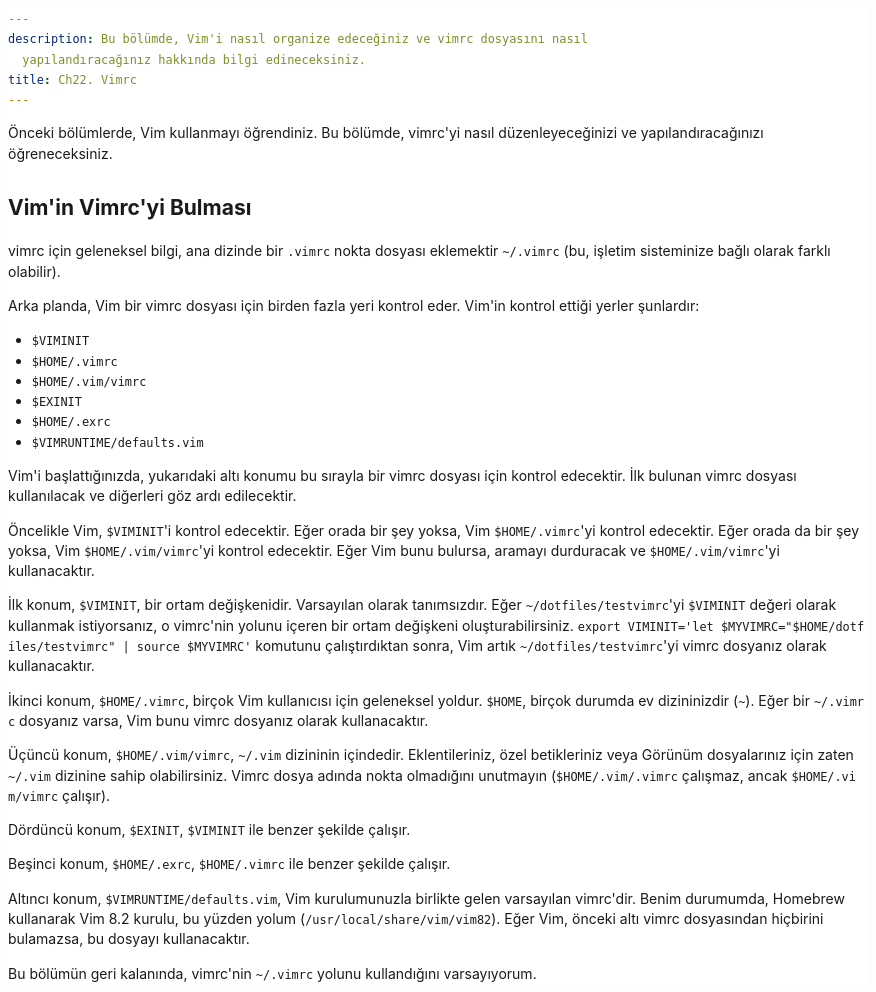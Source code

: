 ```yaml
---
description: Bu bölümde, Vim'i nasıl organize edeceğiniz ve vimrc dosyasını nasıl
  yapılandıracağınız hakkında bilgi edineceksiniz.
title: Ch22. Vimrc
---
```


Önceki bölümlerde, Vim kullanmayı öğrendiniz. Bu bölümde, vimrc'yi nasıl düzenleyeceğinizi ve yapılandıracağınızı öğreneceksiniz.

## Vim'in Vimrc'yi Bulması

vimrc için geleneksel bilgi, ana dizinde bir `.vimrc` nokta dosyası eklemektir `~/.vimrc` (bu, işletim sisteminize bağlı olarak farklı olabilir).

Arka planda, Vim bir vimrc dosyası için birden fazla yeri kontrol eder. Vim'in kontrol ettiği yerler şunlardır:
- `$VIMINIT`
- `$HOME/.vimrc`
- `$HOME/.vim/vimrc`
- `$EXINIT`
- `$HOME/.exrc`
- `$VIMRUNTIME/defaults.vim`

Vim'i başlattığınızda, yukarıdaki altı konumu bu sırayla bir vimrc dosyası için kontrol edecektir. İlk bulunan vimrc dosyası kullanılacak ve diğerleri göz ardı edilecektir.

Öncelikle Vim, `$VIMINIT`'i kontrol edecektir. Eğer orada bir şey yoksa, Vim `$HOME/.vimrc`'yi kontrol edecektir. Eğer orada da bir şey yoksa, Vim `$HOME/.vim/vimrc`'yi kontrol edecektir. Eğer Vim bunu bulursa, aramayı durduracak ve `$HOME/.vim/vimrc`'yi kullanacaktır.

İlk konum, `$VIMINIT`, bir ortam değişkenidir. Varsayılan olarak tanımsızdır. Eğer `~/dotfiles/testvimrc`'yi `$VIMINIT` değeri olarak kullanmak istiyorsanız, o vimrc'nin yolunu içeren bir ortam değişkeni oluşturabilirsiniz. `export VIMINIT='let $MYVIMRC="$HOME/dotfiles/testvimrc" | source $MYVIMRC'` komutunu çalıştırdıktan sonra, Vim artık `~/dotfiles/testvimrc`'yi vimrc dosyanız olarak kullanacaktır.

İkinci konum, `$HOME/.vimrc`, birçok Vim kullanıcısı için geleneksel yoldur. `$HOME`, birçok durumda ev dizininizdir (`~`). Eğer bir `~/.vimrc` dosyanız varsa, Vim bunu vimrc dosyanız olarak kullanacaktır.

Üçüncü konum, `$HOME/.vim/vimrc`, `~/.vim` dizininin içindedir. Eklentileriniz, özel betikleriniz veya Görünüm dosyalarınız için zaten `~/.vim` dizinine sahip olabilirsiniz. Vimrc dosya adında nokta olmadığını unutmayın (`$HOME/.vim/.vimrc` çalışmaz, ancak `$HOME/.vim/vimrc` çalışır).

Dördüncü konum, `$EXINIT`, `$VIMINIT` ile benzer şekilde çalışır.

Beşinci konum, `$HOME/.exrc`, `$HOME/.vimrc` ile benzer şekilde çalışır.

Altıncı konum, `$VIMRUNTIME/defaults.vim`, Vim kurulumunuzla birlikte gelen varsayılan vimrc'dir. Benim durumumda, Homebrew kullanarak Vim 8.2 kurulu, bu yüzden yolum (`/usr/local/share/vim/vim82`). Eğer Vim, önceki altı vimrc dosyasından hiçbirini bulamazsa, bu dosyayı kullanacaktır.

Bu bölümün geri kalanında, vimrc'nin `~/.vimrc` yolunu kullandığını varsayıyorum.
